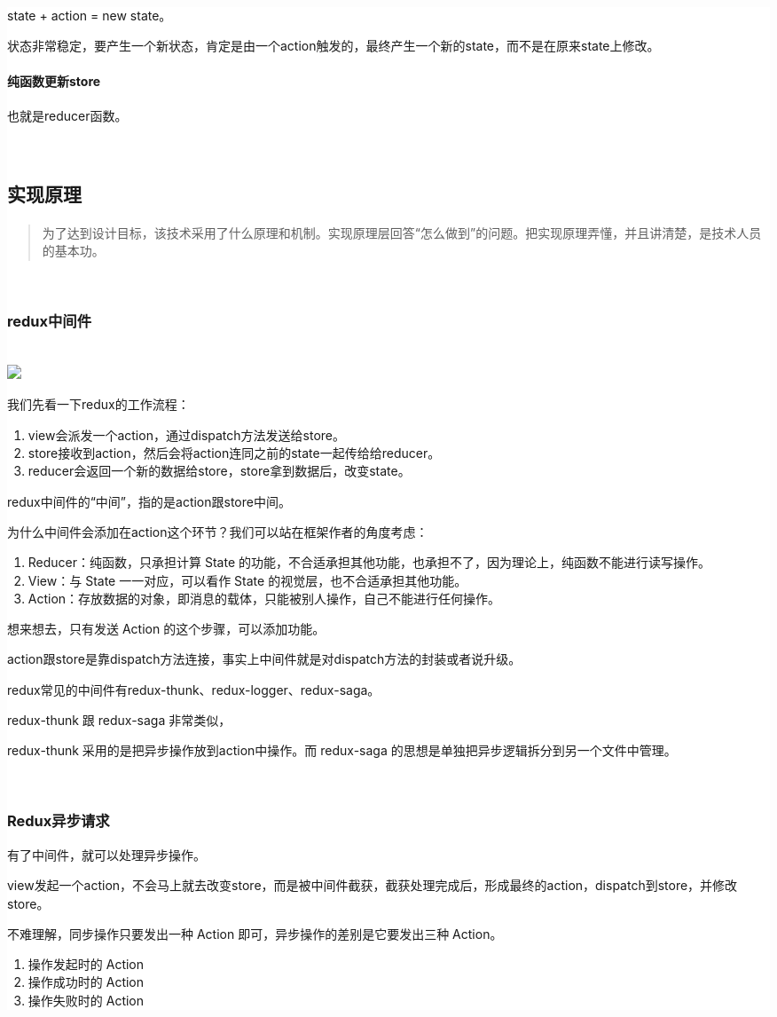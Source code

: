 state + action = new state。

状态非常稳定，要产生一个新状态，肯定是由一个action触发的，最终产生一个新的state，而不是在原来state上修改。

#### 纯函数更新store
也就是reducer函数。

<br/>


## 实现原理

> 为了达到设计目标，该技术采用了什么原理和机制。实现原理层回答“怎么做到”的问题。把实现原理弄懂，并且讲清楚，是技术人员的基本功。

<br/>


### redux中间件

<br/>
<img src='https://github.com/jiangxia/FE-Knowledge/raw/master/images/91.png' width='600'>
<br/>

我们先看一下redux的工作流程：

1. view会派发一个action，通过dispatch方法发送给store。
2. store接收到action，然后会将action连同之前的state一起传给给reducer。
3. reducer会返回一个新的数据给store，store拿到数据后，改变state。

redux中间件的“中间”，指的是action跟store中间。

为什么中间件会添加在action这个环节？我们可以站在框架作者的角度考虑：

1. Reducer：纯函数，只承担计算 State 的功能，不合适承担其他功能，也承担不了，因为理论上，纯函数不能进行读写操作。
2. View：与 State 一一对应，可以看作 State 的视觉层，也不合适承担其他功能。
3. Action：存放数据的对象，即消息的载体，只能被别人操作，自己不能进行任何操作。

想来想去，只有发送 Action 的这个步骤，可以添加功能。

action跟store是靠dispatch方法连接，事实上中间件就是对dispatch方法的封装或者说升级。

redux常见的中间件有redux-thunk、redux-logger、redux-saga。

redux-thunk 跟 redux-saga 非常类似，

redux-thunk 采用的是把异步操作放到action中操作。而 redux-saga 的思想是单独把异步逻辑拆分到另一个文件中管理。

<br/>

### Redux异步请求

有了中间件，就可以处理异步操作。

view发起一个action，不会马上就去改变store，而是被中间件截获，截获处理完成后，形成最终的action，dispatch到store，并修改store。

不难理解，同步操作只要发出一种 Action 即可，异步操作的差别是它要发出三种 Action。

1. 操作发起时的 Action
2. 操作成功时的 Action
3. 操作失败时的 Action
